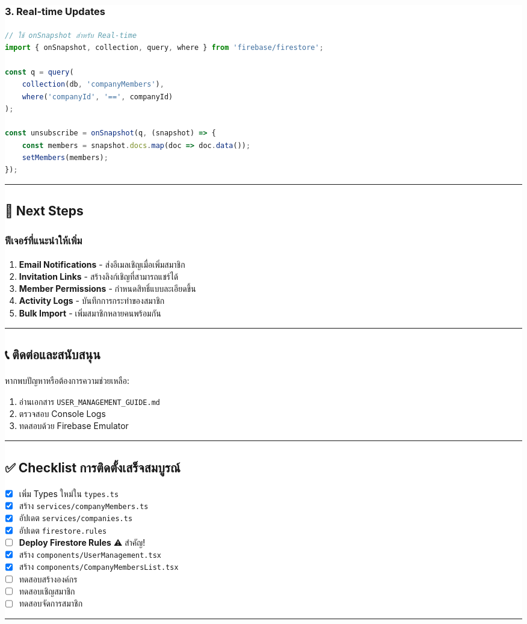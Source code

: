 ### 3. Real-time Updates

```typescript
// ใช้ onSnapshot สำหรับ Real-time
import { onSnapshot, collection, query, where } from 'firebase/firestore';

const q = query(
    collection(db, 'companyMembers'),
    where('companyId', '==', companyId)
);

const unsubscribe = onSnapshot(q, (snapshot) => {
    const members = snapshot.docs.map(doc => doc.data());
    setMembers(members);
});
```

---

## 🎯 Next Steps

### ฟีเจอร์ที่แนะนำให้เพิ่ม

1. **Email Notifications** - ส่งอีเมลเชิญเมื่อเพิ่มสมาชิก
2. **Invitation Links** - สร้างลิงก์เชิญที่สามารถแชร์ได้
3. **Member Permissions** - กำหนดสิทธิ์แบบละเอียดขึ้น
4. **Activity Logs** - บันทึกการกระทำของสมาชิก
5. **Bulk Import** - เพิ่มสมาชิกหลายคนพร้อมกัน

---

## 📞 ติดต่อและสนับสนุน

หากพบปัญหาหรือต้องการความช่วยเหลือ:

1. อ่านเอกสาร `USER_MANAGEMENT_GUIDE.md`
2. ตรวจสอบ Console Logs
3. ทดสอบด้วย Firebase Emulator

---

## ✅ Checklist การติดตั้งเสร็จสมบูรณ์

- [x] เพิ่ม Types ใหม่ใน `types.ts`
- [x] สร้าง `services/companyMembers.ts`
- [x] อัปเดต `services/companies.ts`
- [x] อัปเดต `firestore.rules`
- [ ] **Deploy Firestore Rules** ⚠️ สำคัญ!
- [x] สร้าง `components/UserManagement.tsx`
- [x] สร้าง `components/CompanyMembersList.tsx`
- [ ] ทดสอบสร้างองค์กร
- [ ] ทดสอบเชิญสมาชิก
- [ ] ทดสอบจัดการสมาชิก

---